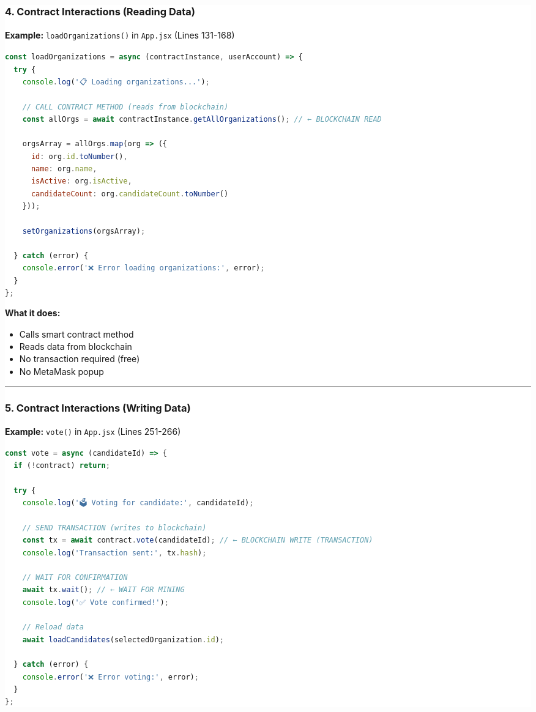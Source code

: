 
### 4. Contract Interactions (Reading Data)

**Example:** `loadOrganizations()` in `App.jsx` (Lines 131-168)

```javascript
const loadOrganizations = async (contractInstance, userAccount) => {
  try {
    console.log('📋 Loading organizations...');
    
    // CALL CONTRACT METHOD (reads from blockchain)
    const allOrgs = await contractInstance.getAllOrganizations(); // ← BLOCKCHAIN READ
    
    orgsArray = allOrgs.map(org => ({
      id: org.id.toNumber(),
      name: org.name,
      isActive: org.isActive,
      candidateCount: org.candidateCount.toNumber()
    }));
    
    setOrganizations(orgsArray);
    
  } catch (error) {
    console.error('❌ Error loading organizations:', error);
  }
};
```

**What it does:**
- Calls smart contract method
- Reads data from blockchain
- No transaction required (free)
- No MetaMask popup

---

### 5. Contract Interactions (Writing Data)

**Example:** `vote()` in `App.jsx` (Lines 251-266)

```javascript
const vote = async (candidateId) => {
  if (!contract) return;
  
  try {
    console.log('🗳️ Voting for candidate:', candidateId);
    
    // SEND TRANSACTION (writes to blockchain)
    const tx = await contract.vote(candidateId); // ← BLOCKCHAIN WRITE (TRANSACTION)
    console.log('Transaction sent:', tx.hash);
    
    // WAIT FOR CONFIRMATION
    await tx.wait(); // ← WAIT FOR MINING
    console.log('✅ Vote confirmed!');
    
    // Reload data
    await loadCandidates(selectedOrganization.id);
    
  } catch (error) {
    console.error('❌ Error voting:', error);
  }
};
```
